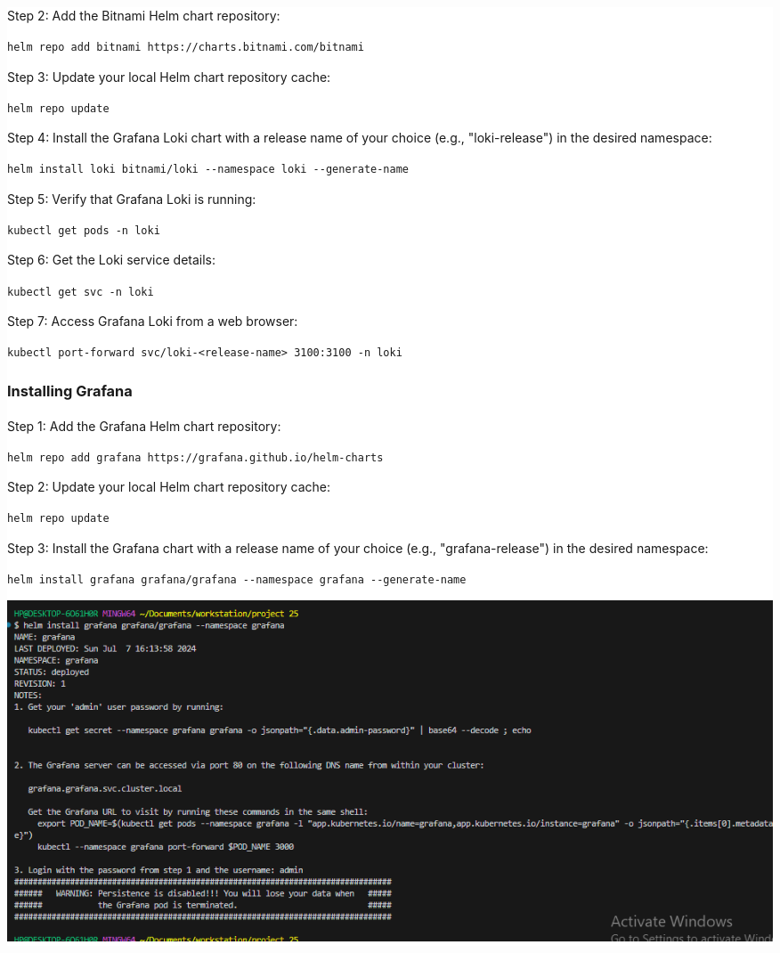 Step 2: Add the Bitnami Helm chart repository:

`helm repo add bitnami https://charts.bitnami.com/bitnami`

Step 3: Update your local Helm chart repository cache:

`helm repo update`

Step 4: Install the Grafana Loki chart with a release name of your choice (e.g., "loki-release") in the desired namespace:

`helm install loki bitnami/loki --namespace loki --generate-name`

Step 5: Verify that Grafana Loki is running:

`kubectl get pods -n loki`

Step 6: Get the Loki service details:

`kubectl get svc -n loki`

Step 7: Access Grafana Loki from a web browser:

`kubectl port-forward svc/loki-<release-name> 3100:3100 -n loki`

### Installing Grafana

Step 1: Add the Grafana Helm chart repository:

`helm repo add grafana https://grafana.github.io/helm-charts`

Step 2: Update your local Helm chart repository cache:

`helm repo update`

Step 3: Install the Grafana chart with a release name of your choice (e.g., "grafana-release") in the desired namespace:

`helm install grafana grafana/grafana --namespace grafana --generate-name`

![grafana](./images/grafana.png)
